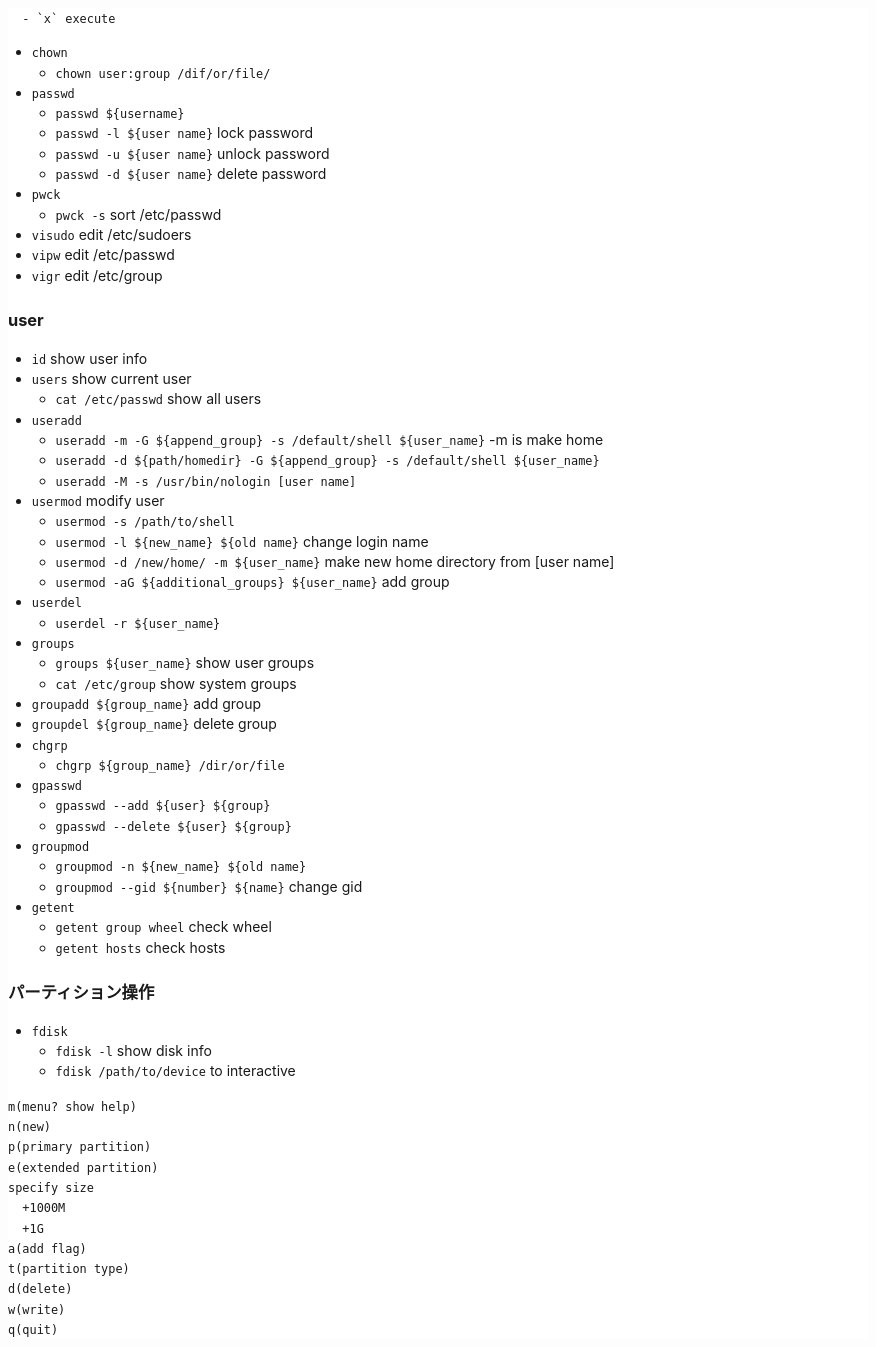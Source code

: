       - `x` execute
- `chown`
  - `chown user:group /dif/or/file/`
- `passwd`
  - `passwd ${username}`
  - `passwd -l ${user name}` lock password
  - `passwd -u ${user name}` unlock password
  - `passwd -d ${user name}` delete password
- `pwck`
  - `pwck -s` sort /etc/passwd
- `visudo` edit /etc/sudoers
- `vipw` edit /etc/passwd
- `vigr` edit /etc/group

### user
- `id` show user info
- `users` show current user
  - `cat /etc/passwd` show all users
- `useradd`
  - `useradd -m -G ${append_group} -s /default/shell ${user_name}` -m is make home
  - `useradd -d ${path/homedir} -G ${append_group} -s /default/shell ${user_name}`
  - `useradd -M -s /usr/bin/nologin [user name]`
- `usermod` modify user
  - `usermod -s /path/to/shell`
  - `usermod -l ${new_name} ${old name}` change login name
  - `usermod -d /new/home/ -m ${user_name}` make new home directory from [user name]
  - `usermod -aG ${additional_groups} ${user_name}` add group
- `userdel`
  - `userdel -r ${user_name}`
- `groups`
  - `groups ${user_name}` show user groups
  - `cat /etc/group` show system groups
- `groupadd ${group_name}` add group
- `groupdel ${group_name}` delete group
- `chgrp`
  - `chgrp ${group_name} /dir/or/file`
- `gpasswd`
  - `gpasswd --add ${user} ${group}`
  - `gpasswd --delete ${user} ${group}`
- `groupmod`
  - `groupmod -n ${new_name} ${old name}`
  - `groupmod --gid ${number} ${name}` change gid
- `getent`
  - `getent group wheel` check wheel
  - `getent hosts` check hosts

### パーティション操作
- `fdisk`
  - `fdisk -l` show disk info
  - `fdisk /path/to/device` to interactive
```sh:interactive
m(menu? show help)
n(new)
p(primary partition)
e(extended partition)
specify size
  +1000M
  +1G
a(add flag)
t(partition type)
d(delete)
w(write)
q(quit)
```